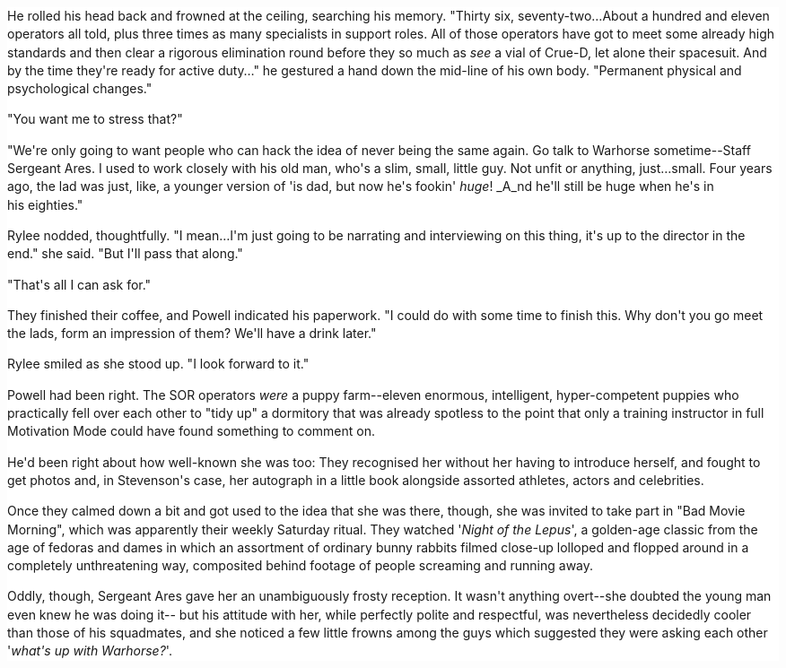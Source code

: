 He rolled his head back and frowned at the ceiling, searching his memory.
"Thirty six, seventy-two…About a hundred and eleven operators all told, plus
three times as many specialists in support roles. All of those operators have
got to meet some already high standards and then clear a rigorous elimination
round before they so much as _see_ a vial of Crue-D, let alone their
spacesuit. And by the time they're ready for active duty…" he gestured a hand
down the mid-line of his own body. "Permanent physical and psychological
changes."

"You want me to stress that?"

"We're only going to want people who can hack the idea of never being the same
again. Go talk to Warhorse sometime--Staff Sergeant Ares. I used to work
closely with his old man, who's a slim, small, little guy. Not unfit or
anything, just…small. Four years ago, the lad was just, like, a younger
version of 'is dad, but now he's fookin' _huge_! _A_nd he'll still be huge
when he's in his eighties."

Rylee nodded, thoughtfully. "I mean…I'm just going to be narrating and
interviewing on this thing, it's up to the director in the end." she said.
"But I'll pass that along."

"That's all I can ask for."

They finished their coffee, and Powell indicated his paperwork. "I could do
with some time to finish this. Why don't you go meet the lads, form an
impression of them? We'll have a drink later."

Rylee smiled as she stood up. "I look forward to it."

Powell had been right. The SOR operators _were_ a puppy farm--eleven enormous,
intelligent, hyper-competent puppies who practically fell over each other to
"tidy up" a dormitory that was already spotless to the point that only a
training instructor in full Motivation Mode could have found something to
comment on.

He'd been right about how well-known she was too: They recognised her without
her having to introduce herself, and fought to get photos and, in Stevenson's
case, her autograph in a little book alongside assorted athletes, actors and
celebrities.

Once they calmed down a bit and got used to the idea that she was there,
though, she was invited to take part in "Bad Movie Morning", which was
apparently their weekly Saturday ritual. They watched '_Night of the Lepus_',
a golden-age classic from the age of fedoras and dames in which an assortment
of ordinary bunny rabbits filmed close-up lolloped and flopped around in a
completely unthreatening way, composited behind footage of people screaming
and running away.

Oddly, though, Sergeant Ares gave her an unambiguously frosty reception. It
wasn't anything overt--she doubted the young man even knew he was doing it--
but his attitude with her, while perfectly polite and respectful, was
nevertheless decidedly cooler than those of his squadmates, and she noticed a
few little frowns among the guys which suggested they were asking each other
'_what's up with Warhorse?_'.
